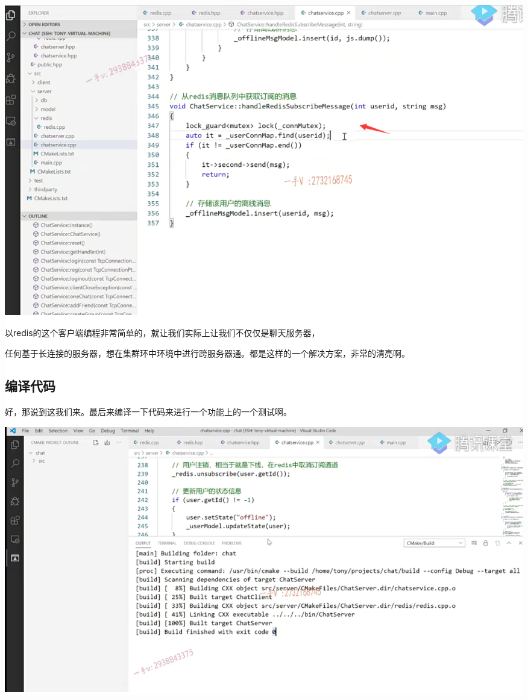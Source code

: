 ![image-20230822220113450](image/image-20230822220113450.png)



以redis的这个客户端编程非常简单的，就让我们实际上让我们不仅仅是聊天服务器，

任何基于长连接的服务器，想在集群环中环境中进行跨服务器通。都是这样的一个解决方案，非常的清亮啊。

## 编译代码

好，那说到这我们来。最后来编译一下代码来进行一个功能上的一个测试啊。

![image-20230822220147889](image/image-20230822220147889.png)
